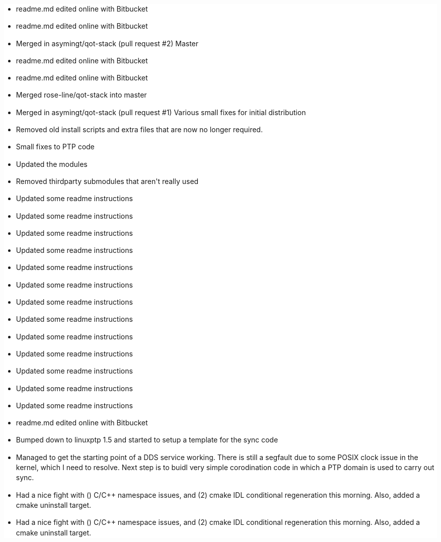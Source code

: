 - readme.md edited online with Bitbucket

- readme.md edited online with Bitbucket

- Merged in asymingt/qot-stack (pull request #2)
Master

- readme.md edited online with Bitbucket

- readme.md edited online with Bitbucket

- Merged rose-line/qot-stack into master

- Merged in asymingt/qot-stack (pull request #1)
Various small fixes for initial distribution

- Removed old install scripts and extra files that are now no longer required.

- Small fixes to PTP code

- Updated the modules

- Removed thirdparty submodules that aren't really used

- Updated some readme instructions

- Updated some readme instructions

- Updated some readme instructions

- Updated some readme instructions

- Updated some readme instructions

- Updated some readme instructions

- Updated some readme instructions

- Updated some readme instructions

- Updated some readme instructions

- Updated some readme instructions

- Updated some readme instructions

- Updated some readme instructions

- Updated some readme instructions

- readme.md edited online with Bitbucket

- Bumped down to linuxptp 1.5 and started to setup a template for the sync code

- Managed to get the starting point of a DDS service working. There is still a segfault due to some POSIX clock issue in the kernel, which I need to resolve. Next step is to buidl very simple corodination code in which a PTP domain is used to carry out sync.

- Had a nice fight with () C/C++ namespace issues, and (2) cmake IDL conditional regeneration this morning. Also, added a cmake uninstall target.

- Had a nice fight with () C/C++ namespace issues, and (2) cmake IDL conditional regeneration this morning. Also, added a cmake uninstall target.
